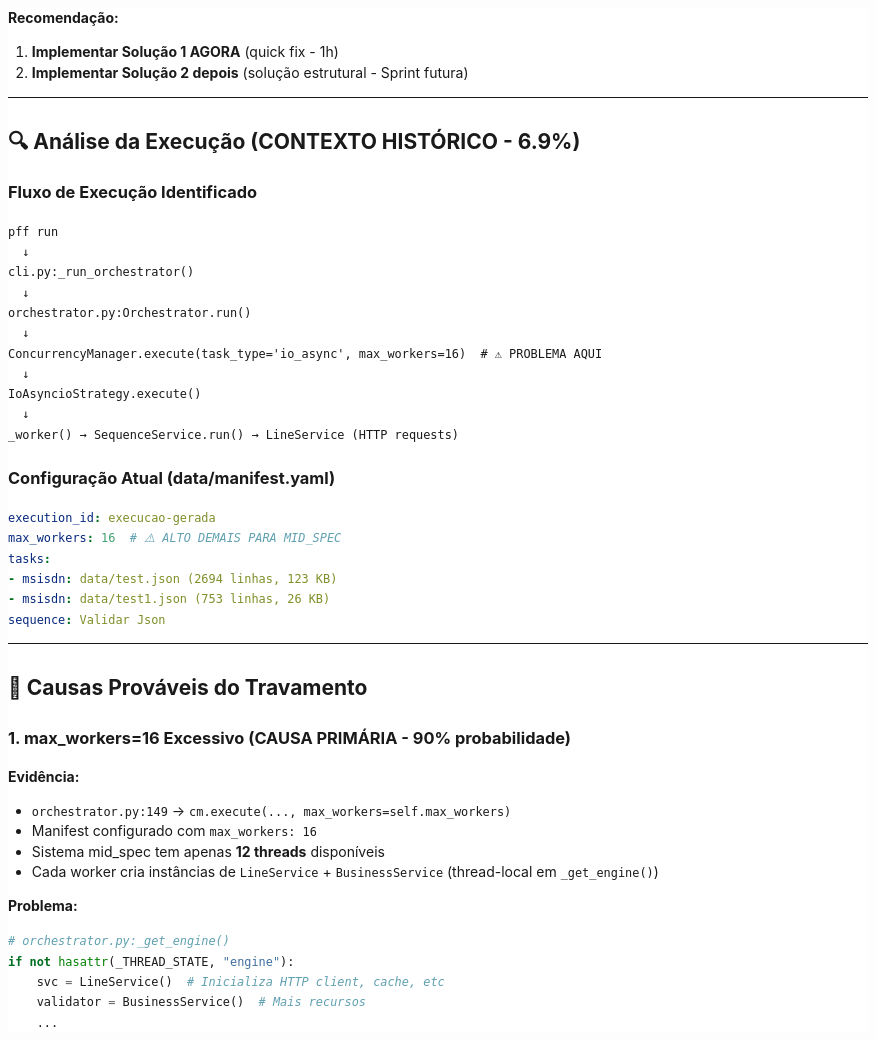 **Recomendação:**
1. **Implementar Solução 1 AGORA** (quick fix - 1h)
2. **Implementar Solução 2 depois** (solução estrutural - Sprint futura)

---

## 🔍 Análise da Execução (CONTEXTO HISTÓRICO - 6.9%)

### Fluxo de Execução Identificado

```
pff run
  ↓
cli.py:_run_orchestrator()
  ↓
orchestrator.py:Orchestrator.run()
  ↓
ConcurrencyManager.execute(task_type='io_async', max_workers=16)  # ⚠️ PROBLEMA AQUI
  ↓
IoAsyncioStrategy.execute()
  ↓
_worker() → SequenceService.run() → LineService (HTTP requests)
```

### Configuração Atual (data/manifest.yaml)

```yaml
execution_id: execucao-gerada
max_workers: 16  # ⚠️ ALTO DEMAIS PARA MID_SPEC
tasks:
- msisdn: data/test.json (2694 linhas, 123 KB)
- msisdn: data/test1.json (753 linhas, 26 KB)
sequence: Validar Json
```

---

## 🔴 Causas Prováveis do Travamento

### 1. **max_workers=16 Excessivo** (CAUSA PRIMÁRIA - 90% probabilidade)

**Evidência:**
- `orchestrator.py:149` → `cm.execute(..., max_workers=self.max_workers)`
- Manifest configurado com `max_workers: 16`
- Sistema mid_spec tem apenas **12 threads** disponíveis
- Cada worker cria instâncias de `LineService` + `BusinessService` (thread-local em `_get_engine()`)

**Problema:**
```python
# orchestrator.py:_get_engine()
if not hasattr(_THREAD_STATE, "engine"):
    svc = LineService()  # Inicializa HTTP client, cache, etc
    validator = BusinessService()  # Mais recursos
    ...
```

